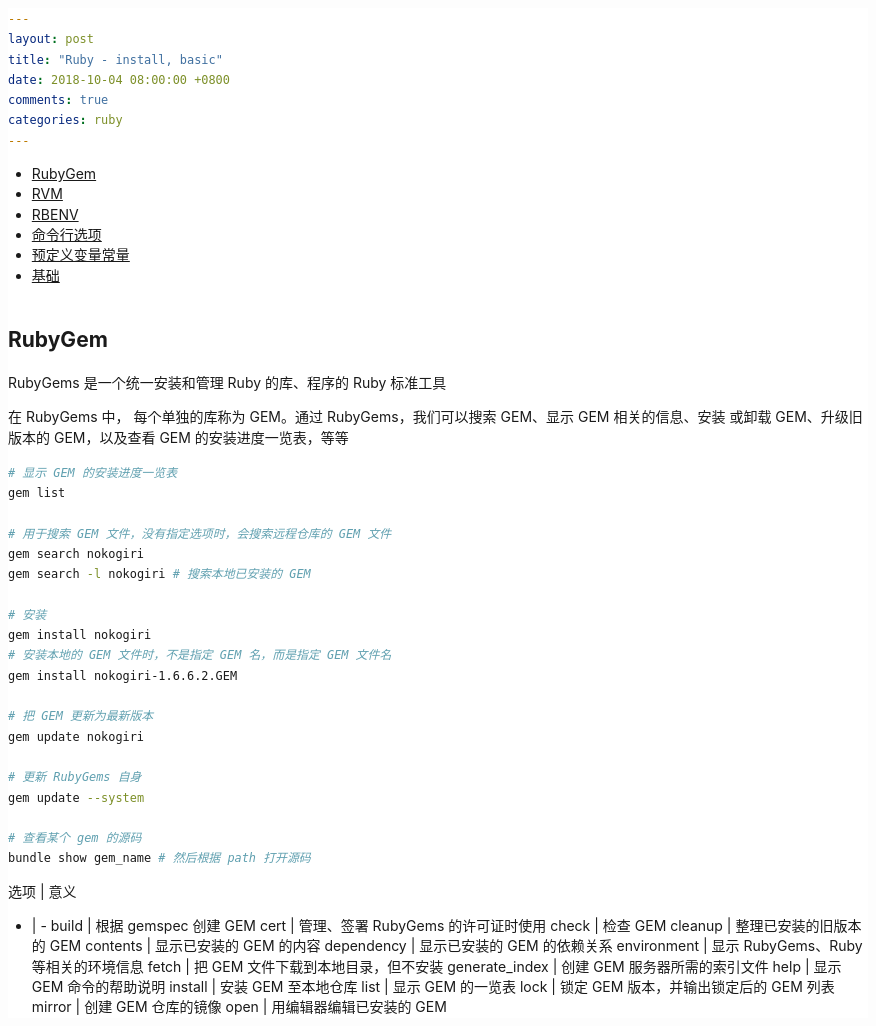 ```yaml
---
layout: post
title: "Ruby - install, basic"
date: 2018-10-04 08:00:00 +0800
comments: true
categories: ruby
---
```




* [RubyGem](#rubygem)
* [RVM](#rvm)
* [RBENV](#rbenv)
* [命令行选项](#cl)
* [预定义变量常量](#const)
* [基础](#basic)

# <h2 id="rubygem">RubyGem</h2>
RubyGems 是一个统一安装和管理 Ruby 的库、程序的 Ruby 标准工具

在 RubyGems 中， 每个单独的库称为 GEM。通过 RubyGems，我们可以搜索 GEM、显示 GEM 相关的信息、安装 或卸载 GEM、升级旧版本的 GEM，以及查看 GEM 的安装进度一览表，等等

```bash
# 显示 GEM 的安装进度一览表
gem list

# 用于搜索 GEM 文件，没有指定选项时，会搜索远程仓库的 GEM 文件
gem search nokogiri
gem search -l nokogiri # 搜索本地已安装的 GEM

# 安装
gem install nokogiri
# 安装本地的 GEM 文件时，不是指定 GEM 名，而是指定 GEM 文件名
gem install nokogiri-1.6.6.2.GEM

# 把 GEM 更新为最新版本
gem update nokogiri

# 更新 RubyGems 自身
gem update --system

# 查看某个 gem 的源码
bundle show gem_name # 然后根据 path 打开源码
```

选项 | 意义
- | -
build | 根据 gemspec 创建 GEM
cert | 管理、签署 RubyGems 的许可证时使用
check | 检查 GEM
cleanup | 整理已安装的旧版本的 GEM
contents | 显示已安装的 GEM 的内容
dependency | 显示已安装的 GEM 的依赖关系
environment | 显示 RubyGems、Ruby 等相关的环境信息
fetch | 把 GEM 文件下载到本地目录，但不安装
generate_index | 创建 GEM 服务器所需的索引文件
help | 显示 GEM 命令的帮助说明
install | 安装 GEM 至本地仓库
list | 显示 GEM 的一览表
lock | 锁定 GEM 版本，并输出锁定后的 GEM 列表
mirror | 创建 GEM 仓库的镜像
open | 用编辑器编辑已安装的 GEM